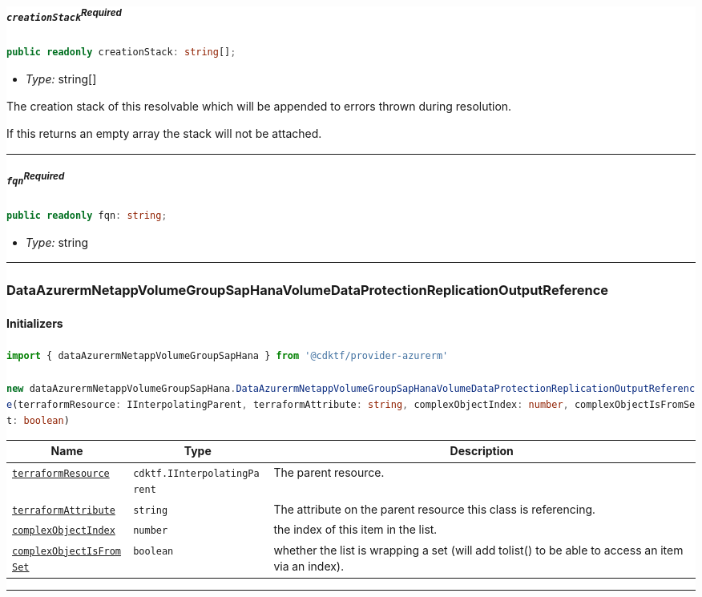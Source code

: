 
##### `creationStack`<sup>Required</sup> <a name="creationStack" id="@cdktf/provider-azurerm.dataAzurermNetappVolumeGroupSapHana.DataAzurermNetappVolumeGroupSapHanaVolumeDataProtectionReplicationList.property.creationStack"></a>

```typescript
public readonly creationStack: string[];
```

- *Type:* string[]

The creation stack of this resolvable which will be appended to errors thrown during resolution.

If this returns an empty array the stack will not be attached.

---

##### `fqn`<sup>Required</sup> <a name="fqn" id="@cdktf/provider-azurerm.dataAzurermNetappVolumeGroupSapHana.DataAzurermNetappVolumeGroupSapHanaVolumeDataProtectionReplicationList.property.fqn"></a>

```typescript
public readonly fqn: string;
```

- *Type:* string

---


### DataAzurermNetappVolumeGroupSapHanaVolumeDataProtectionReplicationOutputReference <a name="DataAzurermNetappVolumeGroupSapHanaVolumeDataProtectionReplicationOutputReference" id="@cdktf/provider-azurerm.dataAzurermNetappVolumeGroupSapHana.DataAzurermNetappVolumeGroupSapHanaVolumeDataProtectionReplicationOutputReference"></a>

#### Initializers <a name="Initializers" id="@cdktf/provider-azurerm.dataAzurermNetappVolumeGroupSapHana.DataAzurermNetappVolumeGroupSapHanaVolumeDataProtectionReplicationOutputReference.Initializer"></a>

```typescript
import { dataAzurermNetappVolumeGroupSapHana } from '@cdktf/provider-azurerm'

new dataAzurermNetappVolumeGroupSapHana.DataAzurermNetappVolumeGroupSapHanaVolumeDataProtectionReplicationOutputReference(terraformResource: IInterpolatingParent, terraformAttribute: string, complexObjectIndex: number, complexObjectIsFromSet: boolean)
```

| **Name** | **Type** | **Description** |
| --- | --- | --- |
| <code><a href="#@cdktf/provider-azurerm.dataAzurermNetappVolumeGroupSapHana.DataAzurermNetappVolumeGroupSapHanaVolumeDataProtectionReplicationOutputReference.Initializer.parameter.terraformResource">terraformResource</a></code> | <code>cdktf.IInterpolatingParent</code> | The parent resource. |
| <code><a href="#@cdktf/provider-azurerm.dataAzurermNetappVolumeGroupSapHana.DataAzurermNetappVolumeGroupSapHanaVolumeDataProtectionReplicationOutputReference.Initializer.parameter.terraformAttribute">terraformAttribute</a></code> | <code>string</code> | The attribute on the parent resource this class is referencing. |
| <code><a href="#@cdktf/provider-azurerm.dataAzurermNetappVolumeGroupSapHana.DataAzurermNetappVolumeGroupSapHanaVolumeDataProtectionReplicationOutputReference.Initializer.parameter.complexObjectIndex">complexObjectIndex</a></code> | <code>number</code> | the index of this item in the list. |
| <code><a href="#@cdktf/provider-azurerm.dataAzurermNetappVolumeGroupSapHana.DataAzurermNetappVolumeGroupSapHanaVolumeDataProtectionReplicationOutputReference.Initializer.parameter.complexObjectIsFromSet">complexObjectIsFromSet</a></code> | <code>boolean</code> | whether the list is wrapping a set (will add tolist() to be able to access an item via an index). |

---